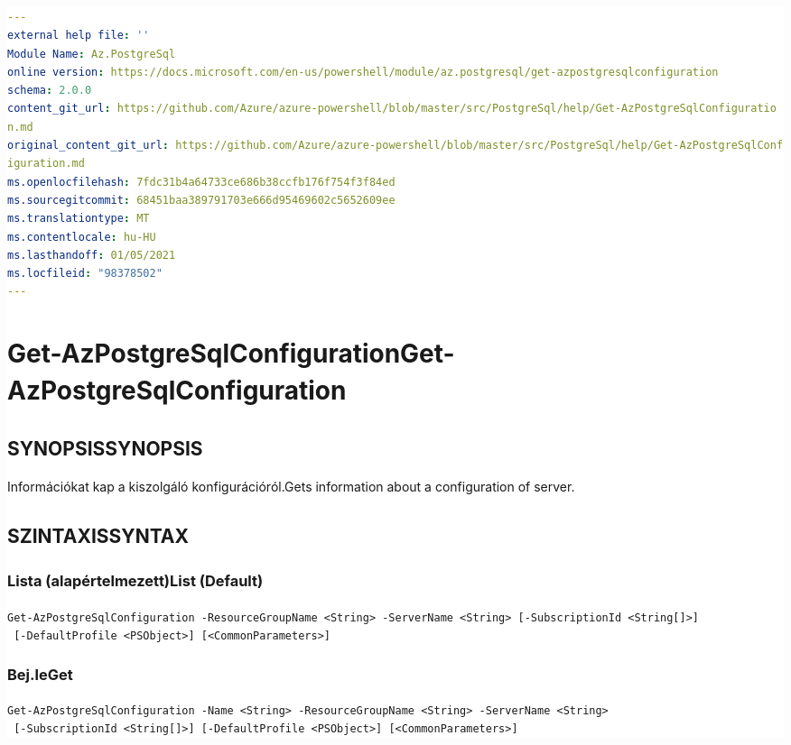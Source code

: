 ```yaml
---
external help file: ''
Module Name: Az.PostgreSql
online version: https://docs.microsoft.com/en-us/powershell/module/az.postgresql/get-azpostgresqlconfiguration
schema: 2.0.0
content_git_url: https://github.com/Azure/azure-powershell/blob/master/src/PostgreSql/help/Get-AzPostgreSqlConfiguration.md
original_content_git_url: https://github.com/Azure/azure-powershell/blob/master/src/PostgreSql/help/Get-AzPostgreSqlConfiguration.md
ms.openlocfilehash: 7fdc31b4a64733ce686b38ccfb176f754f3f84ed
ms.sourcegitcommit: 68451baa389791703e666d95469602c5652609ee
ms.translationtype: MT
ms.contentlocale: hu-HU
ms.lasthandoff: 01/05/2021
ms.locfileid: "98378502"
---
```

# <span data-ttu-id="151e0-101">Get-AzPostgreSqlConfiguration</span><span class="sxs-lookup"><span data-stu-id="151e0-101">Get-AzPostgreSqlConfiguration</span></span>

## <span data-ttu-id="151e0-102">SYNOPSIS</span><span class="sxs-lookup"><span data-stu-id="151e0-102">SYNOPSIS</span></span>
<span data-ttu-id="151e0-103">Információkat kap a kiszolgáló konfigurációról.</span><span class="sxs-lookup"><span data-stu-id="151e0-103">Gets information about a configuration of server.</span></span>

## <span data-ttu-id="151e0-104">SZINTAXIS</span><span class="sxs-lookup"><span data-stu-id="151e0-104">SYNTAX</span></span>

### <span data-ttu-id="151e0-105">Lista (alapértelmezett)</span><span class="sxs-lookup"><span data-stu-id="151e0-105">List (Default)</span></span>
```
Get-AzPostgreSqlConfiguration -ResourceGroupName <String> -ServerName <String> [-SubscriptionId <String[]>]
 [-DefaultProfile <PSObject>] [<CommonParameters>]
```

### <span data-ttu-id="151e0-106">Bej.le</span><span class="sxs-lookup"><span data-stu-id="151e0-106">Get</span></span>
```
Get-AzPostgreSqlConfiguration -Name <String> -ResourceGroupName <String> -ServerName <String>
 [-SubscriptionId <String[]>] [-DefaultProfile <PSObject>] [<CommonParameters>]
```
